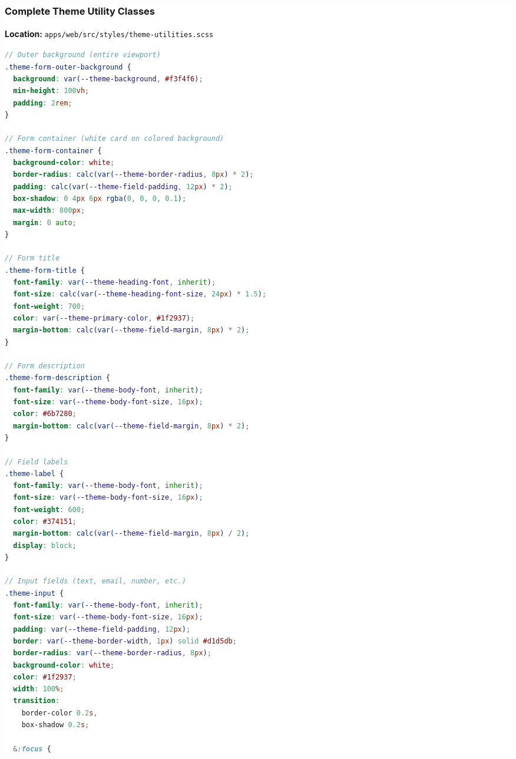 ### Complete Theme Utility Classes

**Location:** `apps/web/src/styles/theme-utilities.scss`

```scss
// Outer background (entire viewport)
.theme-form-outer-background {
  background: var(--theme-background, #f3f4f6);
  min-height: 100vh;
  padding: 2rem;
}

// Form container (white card on colored background)
.theme-form-container {
  background-color: white;
  border-radius: calc(var(--theme-border-radius, 8px) * 2);
  padding: calc(var(--theme-field-padding, 12px) * 2);
  box-shadow: 0 4px 6px rgba(0, 0, 0, 0.1);
  max-width: 800px;
  margin: 0 auto;
}

// Form title
.theme-form-title {
  font-family: var(--theme-heading-font, inherit);
  font-size: calc(var(--theme-heading-font-size, 24px) * 1.5);
  font-weight: 700;
  color: var(--theme-primary-color, #1f2937);
  margin-bottom: calc(var(--theme-field-margin, 8px) * 2);
}

// Form description
.theme-form-description {
  font-family: var(--theme-body-font, inherit);
  font-size: var(--theme-body-font-size, 16px);
  color: #6b7280;
  margin-bottom: calc(var(--theme-field-margin, 8px) * 2);
}

// Field labels
.theme-label {
  font-family: var(--theme-body-font, inherit);
  font-size: var(--theme-body-font-size, 16px);
  font-weight: 600;
  color: #374151;
  margin-bottom: calc(var(--theme-field-margin, 8px) / 2);
  display: block;
}

// Input fields (text, email, number, etc.)
.theme-input {
  font-family: var(--theme-body-font, inherit);
  font-size: var(--theme-body-font-size, 16px);
  padding: var(--theme-field-padding, 12px);
  border: var(--theme-border-width, 1px) solid #d1d5db;
  border-radius: var(--theme-border-radius, 8px);
  background-color: white;
  color: #1f2937;
  width: 100%;
  transition:
    border-color 0.2s,
    box-shadow 0.2s;

  &:focus {
```